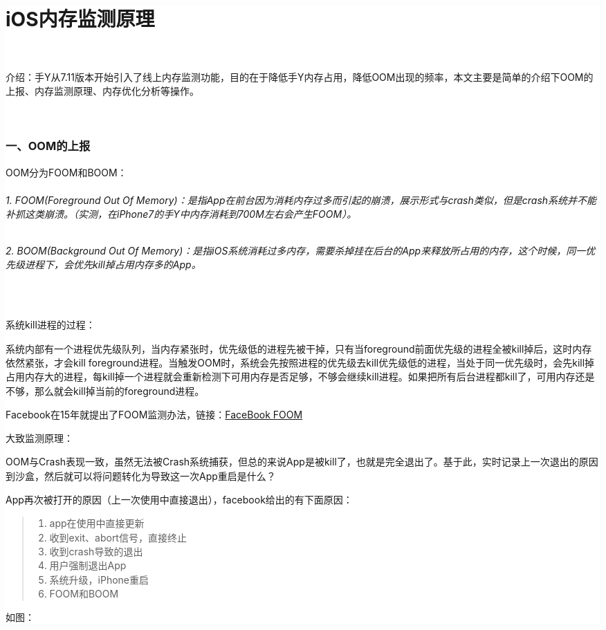 # iOS内存监测原理
<br>

介绍：手Y从7.11版本开始引入了线上内存监测功能，目的在于降低手Y内存占用，降低OOM出现的频率，本文主要是简单的介绍下OOM的上报、内存监测原理、内存优化分析等操作。  

<br>

### 一、OOM的上报  

OOM分为FOOM和BOOM：    

###### 1. FOOM(Foreground Out Of Memory)：是指App在前台因为消耗内存过多而引起的崩溃，展示形式与crash类似，但是crash系统并不能补抓这类崩溃。（实测，在iPhone7的手Y中内存消耗到700M左右会产生FOOM）。

###### 2. BOOM(Background Out Of Memory)：是指iOS系统消耗过多内存，需要杀掉挂在后台的App来释放所占用的内存，这个时候，同一优先级进程下，会优先kill掉占用内存多的App。  

<br>

系统kill进程的过程：

系统内部有一个进程优先级队列，当内存紧张时，优先级低的进程先被干掉，只有当foreground前面优先级的进程全被kill掉后，这时内存依然紧张，才会kill foreground进程。当触发OOM时，系统会先按照进程的优先级去kill优先级低的进程，当处于同一优先级时，会先kill掉占用内存大的进程，每kill掉一个进程就会重新检测下可用内存是否足够，不够会继续kill进程。如果把所有后台进程都kill了，可用内存还是不够，那么就会kill掉当前的foreground进程。  

Facebook在15年就提出了FOOM监测办法，链接：[FaceBook FOOM](https://code.fb.com/ios/reducing-fooms-in-the-facebook-ios-app/)

大致监测原理：  

OOM与Crash表现一致，虽然无法被Crash系统捕获，但总的来说App是被kill了，也就是完全退出了。基于此，实时记录上一次退出的原因到沙盒，然后就可以将问题转化为导致这一次App重启是什么？

 App再次被打开的原因（上一次使用中直接退出），facebook给出的有下面原因：

> 1.   app在使用中直接更新
> 2.   收到exit、abort信号，直接终止
> 3.   收到crash导致的退出
> 4.   用户强制退出App
> 5.   系统升级，iPhone重启
> 6.   FOOM和BOOM

如图：
